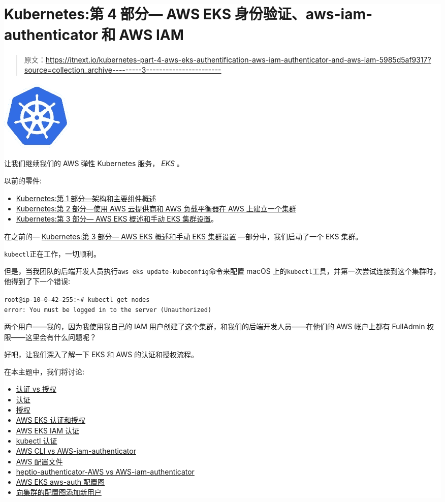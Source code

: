 # Kubernetes:第 4 部分— AWS EKS 身份验证、aws-iam-authenticator 和 AWS IAM

> 原文：<https://itnext.io/kubernetes-part-4-aws-eks-authentification-aws-iam-authenticator-and-aws-iam-5985d5af9317?source=collection_archive---------3----------------------->

![](img/8d0fa050e2a1ffdab9f4a92c846f2631.png)

让我们继续我们的 AWS 弹性 Kubernetes 服务， *EKS* 。

以前的零件:

*   [Kubernetes:第 1 部分—架构和主要组件概述](https://rtfm.co.ua/en/kubernetes-part-1-architecture-and-main-components-overview/)
*   [Kubernetes:第 2 部分—使用 AWS 云提供商和 AWS 负载平衡器在 AWS 上建立一个集群](https://rtfm.co.ua/en/kubernetes-part-2-a-cluster-set-up-on-aws-with-aws-cloud-provider-and-aws-loadbalancer/)
*   [Kubernetes:第 3 部分— AWS EKS 概述和手动 EKS 集群设置](https://rtfm.co.ua/en/kubernetes-part-3-aws-eks-overview-and-manual-eks-cluster-set-up/)。

在之前的— [Kubernetes:第 3 部分— AWS EKS 概述和手动 EKS 集群设置](https://rtfm.co.ua/en/kubernetes-part-3-aws-eks-overview-and-manual-eks-cluster-set-up/) —部分中，我们启动了一个 EKS 集群。

`kubectl`正在工作，一切顺利。

但是，当我团队的后端开发人员执行`aws eks update-kubeconfig`命令来配置 macOS 上的`kubectl`工具，并第一次尝试连接到这个集群时，他得到了下一个错误:

```
root@ip-10–0–42–255:~# kubectl get nodes
error: You must be logged in to the server (Unauthorized)
```

两个用户——我的，因为我使用我自己的 IAM 用户创建了这个集群，和我们的后端开发人员——在他们的 AWS 帐户上都有 FullAdmin 权限——这里会有什么问题呢？

好吧，让我们深入了解一下 EKS 和 AWS 的认证和授权流程。

在本主题中，我们将讨论:

*   [认证 vs 授权](https://rtfm.co.ua/en/kubernetes-part-4-aws-eks-authentification-aws-iam-authenticator-and-aws-iam/#Authentication_vs_Authorization)
*   [认证](https://rtfm.co.ua/en/kubernetes-part-4-aws-eks-authentification-aws-iam-authenticator-and-aws-iam/#Authentication)
*   [授权](https://rtfm.co.ua/en/kubernetes-part-4-aws-eks-authentification-aws-iam-authenticator-and-aws-iam/#Authorization)
*   [AWS EKS 认证和授权](https://rtfm.co.ua/en/kubernetes-part-4-aws-eks-authentification-aws-iam-authenticator-and-aws-iam/#AWS_EKS_Authentication_and_Authorization)
*   [AWS EKS IAM 认证](https://rtfm.co.ua/en/kubernetes-part-4-aws-eks-authentification-aws-iam-authenticator-and-aws-iam/#AWS_EKS_IAM_Authentication)
*   [kubectl 认证](https://rtfm.co.ua/en/kubernetes-part-4-aws-eks-authentification-aws-iam-authenticator-and-aws-iam/#kubectl_authentification)
*   [AWS CLI vs AWS-iam-authenticator](https://rtfm.co.ua/en/kubernetes-part-4-aws-eks-authentification-aws-iam-authenticator-and-aws-iam/#AWS_CLI_vs_aws-iam-authenticator)
*   [AWS 配置文件](https://rtfm.co.ua/en/kubernetes-part-4-aws-eks-authentification-aws-iam-authenticator-and-aws-iam/#AWS_profiles)
*   [heptio-authenticator-AWS vs AWS-iam-authenticator](https://rtfm.co.ua/en/kubernetes-part-4-aws-eks-authentification-aws-iam-authenticator-and-aws-iam/#heptio-authenticator-aws_vs_aws-iam-authenticator)
*   [AWS EKS aws-auth 配置图](https://rtfm.co.ua/en/kubernetes-part-4-aws-eks-authentification-aws-iam-authenticator-and-aws-iam/#AWS_EKS_aws-auth_ConfigMap)
*   [向集群的配置图添加新用户](https://rtfm.co.ua/en/kubernetes-part-4-aws-eks-authentification-aws-iam-authenticator-and-aws-iam/#Adding_a_new_user_to_the_clusters_ConfigMap)